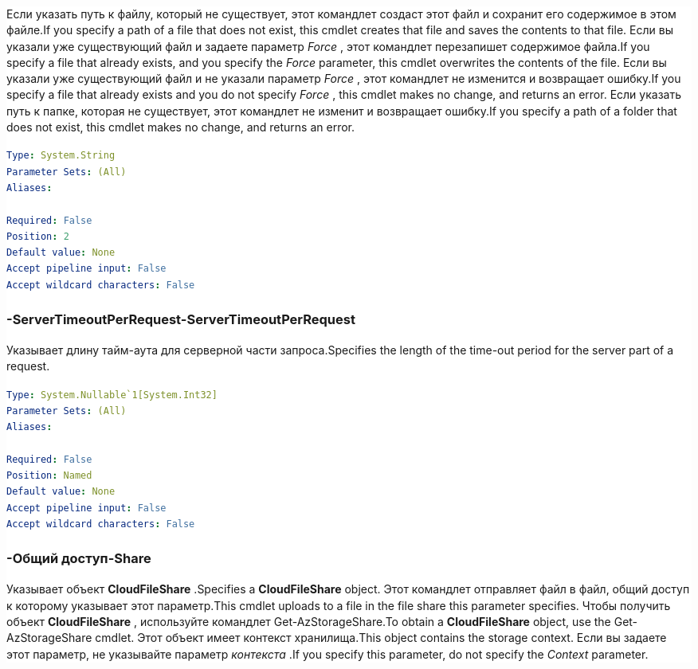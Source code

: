 <span data-ttu-id="f4eb4-153">Если указать путь к файлу, который не существует, этот командлет создаст этот файл и сохранит его содержимое в этом файле.</span><span class="sxs-lookup"><span data-stu-id="f4eb4-153">If you specify a path of a file that does not exist, this cmdlet creates that file and saves the contents to that file.</span></span>
<span data-ttu-id="f4eb4-154">Если вы указали уже существующий файл и задаете параметр _Force_ , этот командлет перезапишет содержимое файла.</span><span class="sxs-lookup"><span data-stu-id="f4eb4-154">If you specify a file that already exists, and you specify the _Force_ parameter, this cmdlet overwrites the contents of the file.</span></span>
<span data-ttu-id="f4eb4-155">Если вы указали уже существующий файл и не указали параметр _Force_ , этот командлет не изменится и возвращает ошибку.</span><span class="sxs-lookup"><span data-stu-id="f4eb4-155">If you specify a file that already exists and you do not specify _Force_ , this cmdlet makes no change, and returns an error.</span></span>
<span data-ttu-id="f4eb4-156">Если указать путь к папке, которая не существует, этот командлет не изменит и возвращает ошибку.</span><span class="sxs-lookup"><span data-stu-id="f4eb4-156">If you specify a path of a folder that does not exist, this cmdlet makes no change, and returns an error.</span></span>

```yaml
Type: System.String
Parameter Sets: (All)
Aliases:

Required: False
Position: 2
Default value: None
Accept pipeline input: False
Accept wildcard characters: False
```

### <span data-ttu-id="f4eb4-157">-ServerTimeoutPerRequest</span><span class="sxs-lookup"><span data-stu-id="f4eb4-157">-ServerTimeoutPerRequest</span></span>
<span data-ttu-id="f4eb4-158">Указывает длину тайм-аута для серверной части запроса.</span><span class="sxs-lookup"><span data-stu-id="f4eb4-158">Specifies the length of the time-out period for the server part of a request.</span></span>

```yaml
Type: System.Nullable`1[System.Int32]
Parameter Sets: (All)
Aliases:

Required: False
Position: Named
Default value: None
Accept pipeline input: False
Accept wildcard characters: False
```

### <span data-ttu-id="f4eb4-159">-Общий доступ</span><span class="sxs-lookup"><span data-stu-id="f4eb4-159">-Share</span></span>
<span data-ttu-id="f4eb4-160">Указывает объект **CloudFileShare** .</span><span class="sxs-lookup"><span data-stu-id="f4eb4-160">Specifies a **CloudFileShare** object.</span></span>
<span data-ttu-id="f4eb4-161">Этот командлет отправляет файл в файл, общий доступ к которому указывает этот параметр.</span><span class="sxs-lookup"><span data-stu-id="f4eb4-161">This cmdlet uploads to a file in the file share this parameter specifies.</span></span>
<span data-ttu-id="f4eb4-162">Чтобы получить объект **CloudFileShare** , используйте командлет Get-AzStorageShare.</span><span class="sxs-lookup"><span data-stu-id="f4eb4-162">To obtain a **CloudFileShare** object, use the Get-AzStorageShare cmdlet.</span></span>
<span data-ttu-id="f4eb4-163">Этот объект имеет контекст хранилища.</span><span class="sxs-lookup"><span data-stu-id="f4eb4-163">This object contains the storage context.</span></span>
<span data-ttu-id="f4eb4-164">Если вы задаете этот параметр, не указывайте параметр *контекста* .</span><span class="sxs-lookup"><span data-stu-id="f4eb4-164">If you specify this parameter, do not specify the *Context* parameter.</span></span>

